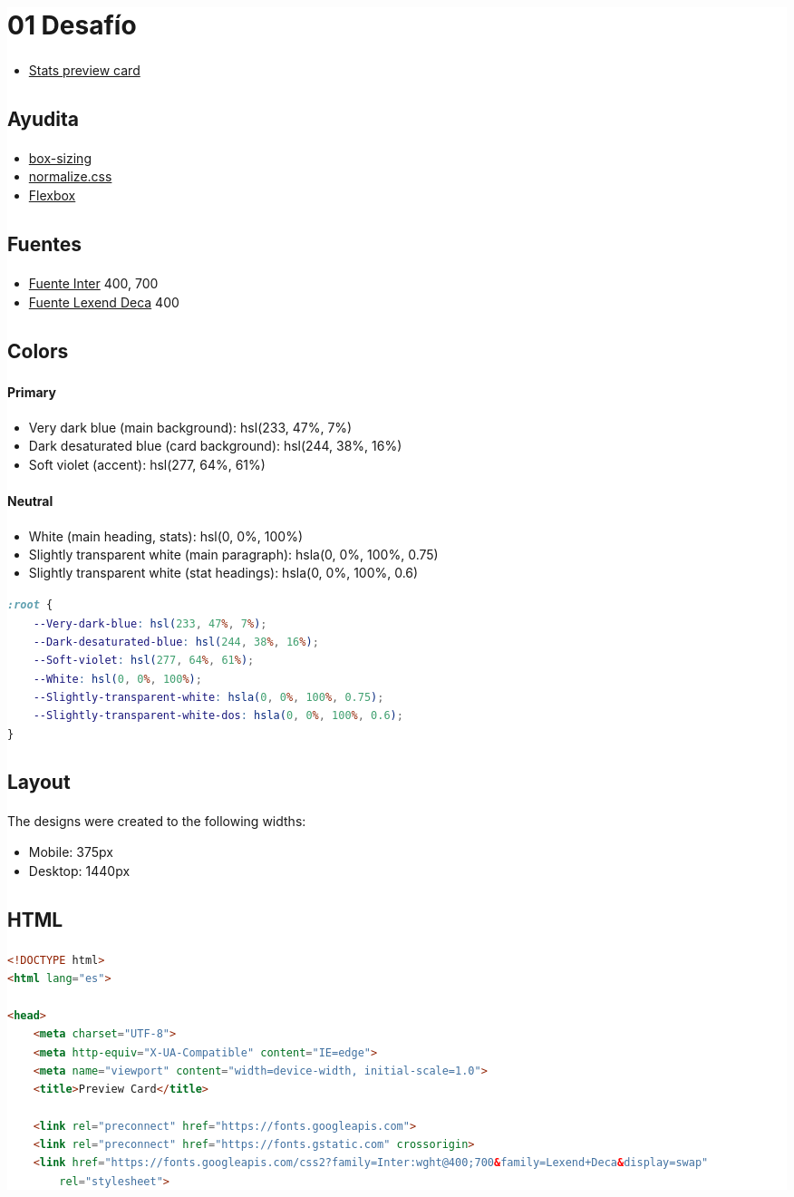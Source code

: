# 01 Desafío

- [Stats preview card](https://www.frontendmentor.io/challenges/stats-preview-card-component-8JqbgoU62)

## Ayudita
- [box-sizing](https://css-tricks.com/box-sizing/#universal-box-sizing-with-inheritance)
- [normalize.css](https://necolas.github.io/normalize.css/)
- [Flexbox](https://css-tricks.com/snippets/css/a-guide-to-flexbox/)

## Fuentes
- [Fuente Inter](https://fonts.google.com/specimen/Inter) 400, 700
- [Fuente Lexend Deca](https://fonts.google.com/specimen/Lexend+Deca) 400

## Colors
#### Primary

- Very dark blue (main background): hsl(233, 47%, 7%)
- Dark desaturated blue (card background): hsl(244, 38%, 16%)
- Soft violet (accent): hsl(277, 64%, 61%)

#### Neutral

- White (main heading, stats): hsl(0, 0%, 100%)
- Slightly transparent white (main paragraph): hsla(0, 0%, 100%, 0.75)
- Slightly transparent white (stat headings): hsla(0, 0%, 100%, 0.6)

```css
:root {
    --Very-dark-blue: hsl(233, 47%, 7%);
    --Dark-desaturated-blue: hsl(244, 38%, 16%);
    --Soft-violet: hsl(277, 64%, 61%);
    --White: hsl(0, 0%, 100%);
    --Slightly-transparent-white: hsla(0, 0%, 100%, 0.75);
    --Slightly-transparent-white-dos: hsla(0, 0%, 100%, 0.6);
}
```

## Layout

The designs were created to the following widths:

- Mobile: 375px
- Desktop: 1440px

## HTML

```html
<!DOCTYPE html>
<html lang="es">

<head>
    <meta charset="UTF-8">
    <meta http-equiv="X-UA-Compatible" content="IE=edge">
    <meta name="viewport" content="width=device-width, initial-scale=1.0">
    <title>Preview Card</title>

    <link rel="preconnect" href="https://fonts.googleapis.com">
    <link rel="preconnect" href="https://fonts.gstatic.com" crossorigin>
    <link href="https://fonts.googleapis.com/css2?family=Inter:wght@400;700&family=Lexend+Deca&display=swap"
        rel="stylesheet">
```